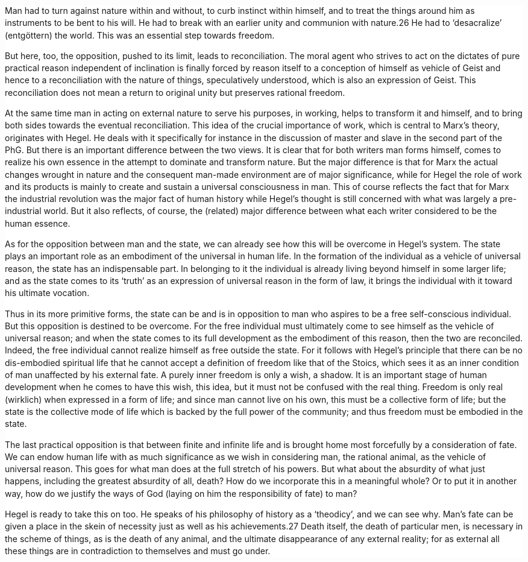 Man had to turn against nature within and without, to curb instinct within himself, and to treat the things around him as instruments to be bent to his will. He had to break with an earlier unity and communion with nature.26 He had to ‘desacralize’ (entgöttern) the world. This was an essential step towards freedom.

But here, too, the opposition, pushed to its limit, leads to reconciliation. The moral agent who strives to act on the dictates of pure practical reason independent of inclination is finally forced by reason itself to a conception of himself as vehicle of Geist and hence to a reconciliation with the nature of things, speculatively understood, which is also an expression of Geist. This reconciliation does not mean a return to original unity but preserves rational freedom.

At the same time man in acting on external nature to serve his purposes, in working, helps to transform it and himself, and to bring both sides towards the eventual reconciliation. This idea of the crucial importance of work, which is central to Marx’s theory, originates with Hegel. He deals with it specifically for instance in the discussion of master and slave in the second part of the PhG. But there is an important difference between the two views. It is clear that for both writers man forms himself, comes to realize his own essence in the attempt to dominate and transform nature. But the major difference is that for Marx the actual changes wrought in nature and the consequent man-made environment are of major significance, while for Hegel the role of work and its products is mainly to create and sustain a universal consciousness in man. This of course reflects the fact that for Marx the industrial revolution was the major fact of human history while Hegel’s thought is still concerned with what was largely a pre-industrial world. But it also reflects, of course, the (related) major difference between what each writer considered to be the human essence.

As for the opposition between man and the state, we can already see how this will be overcome in Hegel’s system. The state plays an important role as an embodiment of the universal in human life. In the formation of the individual as a vehicle of universal reason, the state has an indispensable part. In belonging to it the individual is already living beyond himself in some larger life; and as the state comes to its ‘truth’ as an expression of universal reason in the form of law, it brings the individual with it toward his ultimate vocation.

Thus in its more primitive forms, the state can be and is in opposition to man who aspires to be a free self-conscious individual. But this opposition is destined to be overcome. For the free individual must ultimately come to see himself as the vehicle of universal reason; and when the state comes to its full development as the embodiment of this reason, then the two are reconciled. Indeed, the free individual cannot realize himself as free outside the state. For it follows with Hegel’s principle that there can be no dis-embodied spiritual life that he cannot accept a definition of freedom like that of the Stoics, which sees it as an inner condition of man unaffected by his external fate. A purely inner freedom is only a wish, a shadow. It is an important stage of human development when he comes to have this wish, this idea, but it must not be confused with the real thing. Freedom is only real (wirklich) when expressed in a form of life; and since man cannot live on his own, this must be a collective form of life; but the state is the collective mode of life which is backed by the full power of the community; and thus freedom must be embodied in the state.

The last practical opposition is that between finite and infinite life and is brought home most forcefully by a consideration of fate. We can endow human life with as much significance as we wish in considering man, the rational animal, as the vehicle of universal reason. This goes for what man does at the full stretch of his powers. But what about the absurdity of what just happens, including the greatest absurdity of all, death? How do we incorporate this in a meaningful whole? Or to put it in another way, how do we justify the ways of God (laying on him the responsibility of fate) to man?

Hegel is ready to take this on too. He speaks of his philosophy of history as a ‘theodicy’, and we can see why. Man’s fate can be given a place in the skein of necessity just as well as his achievements.27 Death itself, the death of particular men, is necessary in the scheme of things, as is the death of any animal, and the ultimate disappearance of any external reality; for as external all these things are in contradiction to themselves and must go under.

